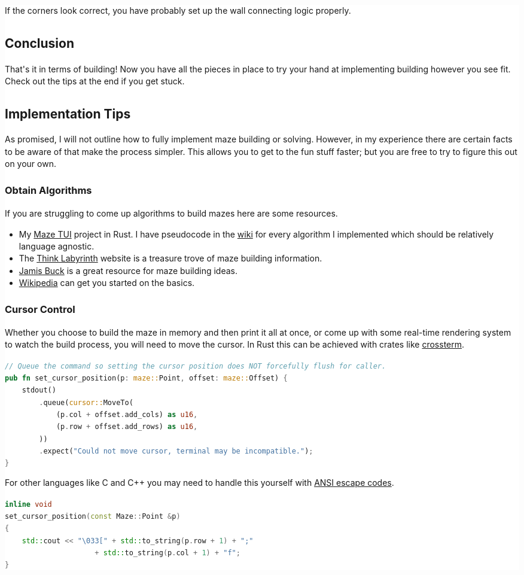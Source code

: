 If the corners look correct, you have probably set up the wall connecting logic properly. 

## Conclusion 

That's it in terms of building! Now you have all the pieces in place to try your hand at implementing building however you see fit. Check out the tips at the end if you get stuck.

## Implementation Tips

As promised, I will not outline how to fully implement maze building or solving. However, in my experience there are certain facts to be aware of that make the process simpler. This allows you to get to the fun stuff faster; but you are free to try to figure this out on your own. 

### Obtain Algorithms

If you are struggling to come up algorithms to build mazes here are some resources.

- My [Maze TUI](https://github.com/agl-alexglopez/maze-tui) project in Rust. I have pseudocode in the [wiki](https://github.com/agl-alexglopez/maze-tui/wiki) for every algorithm I implemented which should be relatively language agnostic.
- The [Think Labyrinth](https://www.astrolog.org/labyrnth/algrithm.htm) website is a treasure trove of maze building information.
- [Jamis Buck](https://weblog.jamisbuck.org/) is a great resource for maze building ideas.
- [Wikipedia](https://en.wikipedia.org/wiki/Maze_generation_algorithm) can get you started on the basics.

### Cursor Control

Whether you choose to build the maze in memory and then print it all at once, or come up with some real-time rendering system to watch the build process, you will need to move the cursor. In Rust this can be achieved with crates like [crossterm](https://github.com/crossterm-rs/crossterm). 

```rust
// Queue the command so setting the cursor position does NOT forcefully flush for caller.
pub fn set_cursor_position(p: maze::Point, offset: maze::Offset) {
    stdout()
        .queue(cursor::MoveTo(
            (p.col + offset.add_cols) as u16,
            (p.row + offset.add_rows) as u16,
        ))
        .expect("Could not move cursor, terminal may be incompatible.");
}
```

For other languages like C and C++ you may need to handle this yourself with [ANSI escape codes](https://en.wikipedia.org/wiki/ANSI_escape_code). 

```cpp
inline void
set_cursor_position(const Maze::Point &p)
{
    std::cout << "\033[" + std::to_string(p.row + 1) + ";"
                     + std::to_string(p.col + 1) + "f";
}
```
